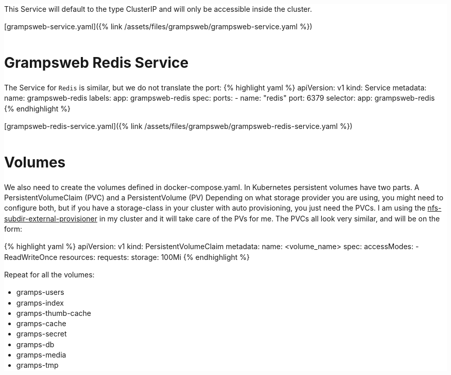 This Service will default to the type ClusterIP and will only be accessible inside the cluster.

[grampsweb-service.yaml]({% link /assets/files/grampsweb/grampsweb-service.yaml %})

# Grampsweb Redis Service

The Service for `Redis` is similar, but we do not translate the port:
{% highlight yaml %}
apiVersion: v1
kind: Service
metadata:
  name: grampsweb-redis
  labels:
    app: grampsweb-redis
spec:
  ports:
    - name: "redis"
      port: 6379
  selector:
    app: grampsweb-redis
{% endhighlight %}

[grampsweb-redis-service.yaml]({% link /assets/files/grampsweb/grampsweb-redis-service.yaml %})

# Volumes
We also need to create the volumes defined in docker-compose.yaml.
In Kubernetes persistent volumes have two parts. A PersistentVolumeClaim (PVC) and a PersistentVolume (PV)
Depending on what storage provider you are using, you might need to configure both, but if you have a storage-class in your cluster with auto provisioning, you just need the PVCs.
I am using the [nfs-subdir-external-provisioner](https://github.com/kubernetes-sigs/nfs-subdir-external-provisioner) in my cluster and it will take care of the PVs for me.
The PVCs all look very similar, and will be on the form:

{% highlight yaml %}
apiVersion: v1
kind: PersistentVolumeClaim
metadata:
  name: <volume_name>
spec:
  accessModes:
    - ReadWriteOnce
  resources:
    requests:
      storage: 100Mi
{% endhighlight %}

Repeat for all the volumes:
- gramps-users
- gramps-index
- gramps-thumb-cache
- gramps-cache
- gramps-secret
- gramps-db
- gramps-media
- gramps-tmp
